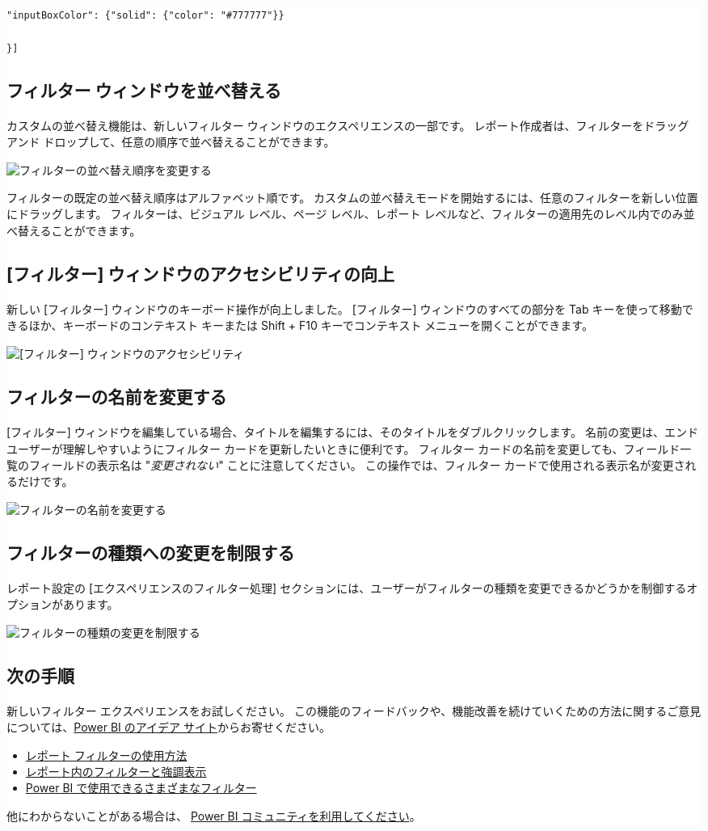 ```
"inputBoxColor": {"solid": {"color": "#777777"}} 

}] 
```

## <a name="sort-the-filter-pane"></a>フィルター ウィンドウを並べ替える

カスタムの並べ替え機能は、新しいフィルター ウィンドウのエクスペリエンスの一部です。 レポート作成者は、フィルターをドラッグ アンド ドロップして、任意の順序で並べ替えることができます。

![フィルターの並べ替え順序を変更する](media/power-bi-report-filter/power-bi-filter-sort.gif)

フィルターの既定の並べ替え順序はアルファベット順です。 カスタムの並べ替えモードを開始するには、任意のフィルターを新しい位置にドラッグします。 フィルターは、ビジュアル レベル、ページ レベル、レポート レベルなど、フィルターの適用先のレベル内でのみ並べ替えることができます。

## <a name="improved-filters-pane-accessibility"></a>[フィルター] ウィンドウのアクセシビリティの向上

新しい [フィルター] ウィンドウのキーボード操作が向上しました。 [フィルター] ウィンドウのすべての部分を Tab キーを使って移動できるほか、キーボードのコンテキスト キーまたは Shift + F10 キーでコンテキスト メニューを開くことができます。

![[フィルター] ウィンドウのアクセシビリティ](media/power-bi-report-filter/power-bi-filter-accessible.png)

## <a name="rename-filters"></a>フィルターの名前を変更する
[フィルター] ウィンドウを編集している場合、タイトルを編集するには、そのタイトルをダブルクリックします。 名前の変更は、エンド ユーザーが理解しやすいようにフィルター カードを更新したいときに便利です。 フィルター カードの名前を変更しても、フィールド一覧のフィールドの表示名は "*変更されない*" ことに注意してください。 この操作では、フィルター カードで使用される表示名が変更されるだけです。

![フィルターの名前を変更する](media/power-bi-report-filter/power-bi-filter-rename.png)

## <a name="restrict-changes-to-filter-type"></a>フィルターの種類への変更を制限する

レポート設定の [エクスペリエンスのフィルター処理] セクションには、ユーザーがフィルターの種類を変更できるかどうかを制御するオプションがあります。

![フィルターの種類の変更を制限する](media/power-bi-report-filter/power-bi-filter-restrict-change.png)

## <a name="next-steps"></a>次の手順

新しいフィルター エクスペリエンスをお試しください。 この機能のフィードバックや、機能改善を続けていくための方法に関するご意見については、[Power BI のアイデア サイト](https://ideas.powerbi.com/forums/265200-power-bi)からお寄せください。 

- [レポート フィルターの使用方法](consumer/end-user-report-filter.md)
- [レポート内のフィルターと強調表示](power-bi-reports-filters-and-highlighting.md)
- [Power BI で使用できるさまざまなフィルター](power-bi-report-filter-types.md)

他にわからないことがある場合は、 [Power BI コミュニティを利用してください](https://community.powerbi.com/)。

